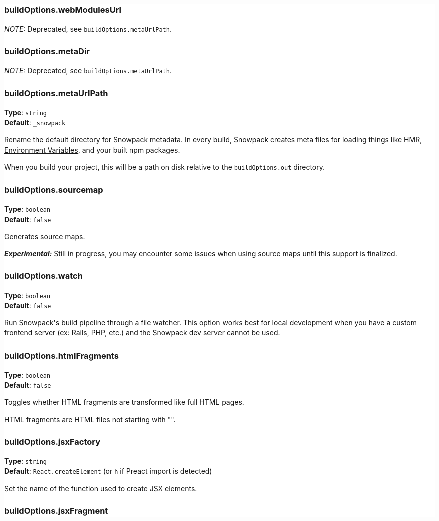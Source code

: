 ### buildOptions.webModulesUrl

_NOTE:_ Deprecated, see `buildOptions.metaUrlPath`.

### buildOptions.metaDir

_NOTE:_ Deprecated, see `buildOptions.metaUrlPath`.

### buildOptions.metaUrlPath

**Type**: `string`  
**Default**: `_snowpack`

Rename the default directory for Snowpack metadata. In every build, Snowpack creates meta files for loading things like [HMR](/concepts/hot-module-replacement), [Environment Variables](/reference/environment-variables), and your built npm packages.

When you build your project, this will be a path on disk relative to the `buildOptions.out` directory.

### buildOptions.sourcemap

**Type**: `boolean`  
**Default**: `false`

Generates source maps.

**_Experimental:_** Still in progress, you may encounter some issues when using source maps until this support is finalized.

### buildOptions.watch

**Type**: `boolean`  
**Default**: `false`

Run Snowpack's build pipeline through a file watcher. This option works best for local development when you have a custom frontend server (ex: Rails, PHP, etc.) and the Snowpack dev server cannot be used.

### buildOptions.htmlFragments

**Type**: `boolean`  
**Default**: `false`

Toggles whether HTML fragments are transformed like full HTML pages.

HTML fragments are HTML files not starting with "<!doctype html>".

### buildOptions.jsxFactory

**Type**: `string`  
**Default**: `React.createElement` (or `h` if Preact import is detected)

Set the name of the function used to create JSX elements.

### buildOptions.jsxFragment
